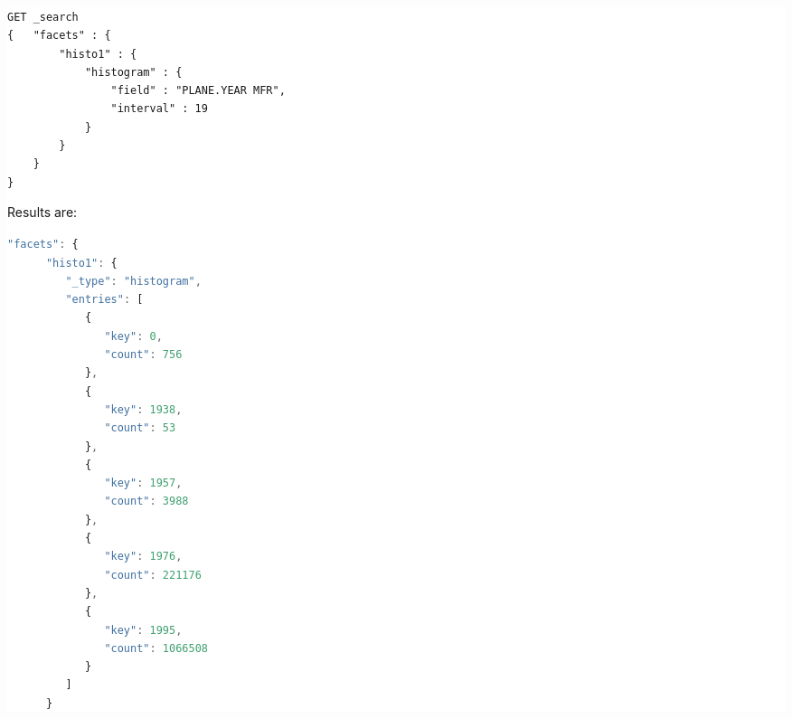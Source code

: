 ```
GET _search
{   "facets" : {
        "histo1" : {
            "histogram" : {
                "field" : "PLANE.YEAR MFR",
                "interval" : 19
            }
        }
    }
}
```

Results are:

```js
"facets": {
      "histo1": {
         "_type": "histogram",
         "entries": [
            {
               "key": 0,
               "count": 756
            },
            {
               "key": 1938,
               "count": 53
            },
            {
               "key": 1957,
               "count": 3988
            },
            {
               "key": 1976,
               "count": 221176
            },
            {
               "key": 1995,
               "count": 1066508
            }
         ]
      }
```
